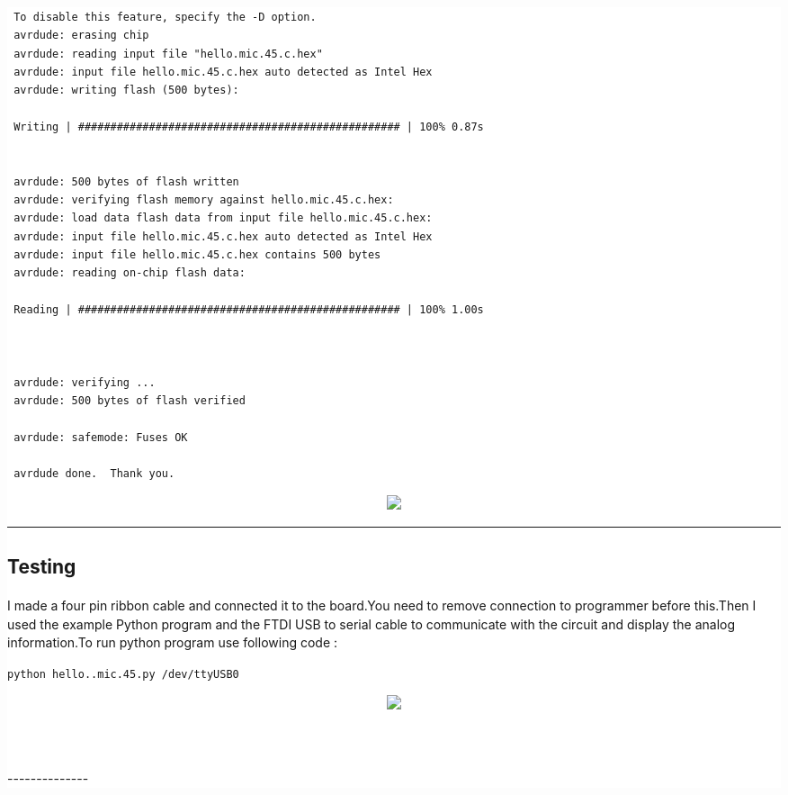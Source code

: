 ```avr-objcopy -j .text -O ihex hello.mic.45.out hello.mic.45.c.hex;\
 To disable this feature, specify the -D option.
 avrdude: erasing chip
 avrdude: reading input file "hello.mic.45.c.hex"
 avrdude: input file hello.mic.45.c.hex auto detected as Intel Hex
 avrdude: writing flash (500 bytes):
      
 Writing | ################################################## | 100% 0.87s
      
      
 avrdude: 500 bytes of flash written
 avrdude: verifying flash memory against hello.mic.45.c.hex:
 avrdude: load data flash data from input file hello.mic.45.c.hex:
 avrdude: input file hello.mic.45.c.hex auto detected as Intel Hex 
 avrdude: input file hello.mic.45.c.hex contains 500 bytes
 avrdude: reading on-chip flash data:
      
 Reading | ################################################## | 100% 1.00s
      
      
      
 avrdude: verifying ...
 avrdude: 500 bytes of flash verified
      
 avrdude: safemode: Fuses OK
      
 avrdude done.  Thank you.
```

<center><img src="img/w11/m3.jpeg" width= "800"/></center>

--------------------

## Testing

I made a four pin ribbon cable and connected it to the board.You need to remove connection to programmer before this.Then I used the example Python program and the FTDI USB to serial cable to communicate with the circuit and display the analog information.To run python program use following code :

`
python hello..mic.45.py /dev/ttyUSB0
`

<center><img src="img/w11/i6.png" width= "800"/></center>
<br>


<center>
<iframe width="640" height="360" src="https://www.youtube.com/embed/BokK51yI-sE" frameborder="0" allowfullscreen></iframe>
<br>
<br>
</center>
--------------
